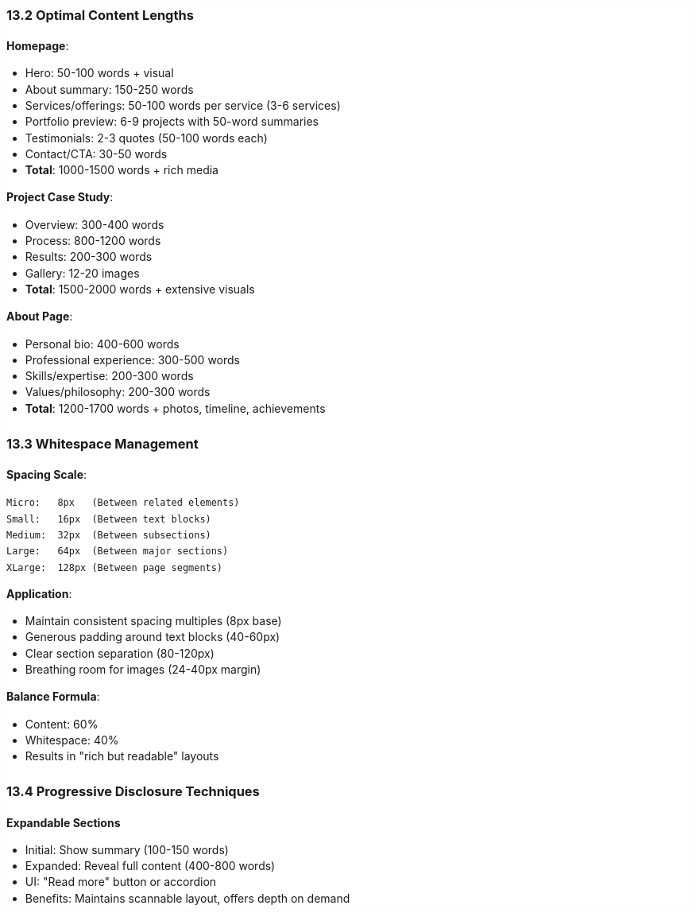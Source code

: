 ### 13.2 Optimal Content Lengths

**Homepage**:
- Hero: 50-100 words + visual
- About summary: 150-250 words
- Services/offerings: 50-100 words per service (3-6 services)
- Portfolio preview: 6-9 projects with 50-word summaries
- Testimonials: 2-3 quotes (50-100 words each)
- Contact/CTA: 30-50 words
- **Total**: 1000-1500 words + rich media

**Project Case Study**:
- Overview: 300-400 words
- Process: 800-1200 words
- Results: 200-300 words
- Gallery: 12-20 images
- **Total**: 1500-2000 words + extensive visuals

**About Page**:
- Personal bio: 400-600 words
- Professional experience: 300-500 words
- Skills/expertise: 200-300 words
- Values/philosophy: 200-300 words
- **Total**: 1200-1700 words + photos, timeline, achievements

### 13.3 Whitespace Management

**Spacing Scale**:
```
Micro:   8px   (Between related elements)
Small:   16px  (Between text blocks)
Medium:  32px  (Between subsections)
Large:   64px  (Between major sections)
XLarge:  128px (Between page segments)
```

**Application**:
- Maintain consistent spacing multiples (8px base)
- Generous padding around text blocks (40-60px)
- Clear section separation (80-120px)
- Breathing room for images (24-40px margin)

**Balance Formula**:
- Content: 60%
- Whitespace: 40%
- Results in "rich but readable" layouts

### 13.4 Progressive Disclosure Techniques

**Expandable Sections**
- Initial: Show summary (100-150 words)
- Expanded: Reveal full content (400-800 words)
- UI: "Read more" button or accordion
- Benefits: Maintains scannable layout, offers depth on demand
